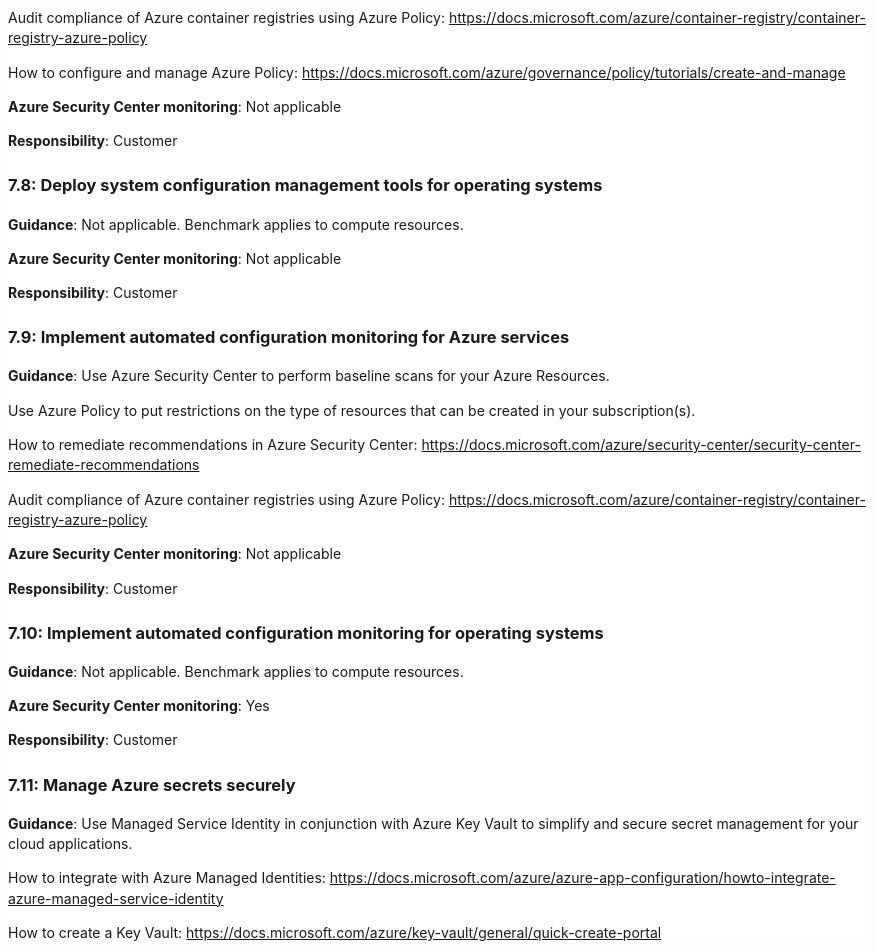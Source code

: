 Audit compliance of Azure container registries using Azure Policy:  https://docs.microsoft.com/azure/container-registry/container-registry-azure-policy

How to configure and manage Azure Policy:  https://docs.microsoft.com/azure/governance/policy/tutorials/create-and-manage


**Azure Security Center monitoring**: Not applicable

**Responsibility**: Customer

### 7.8: Deploy system configuration management tools for operating systems

**Guidance**: Not applicable. Benchmark applies to compute resources.


**Azure Security Center monitoring**: Not applicable

**Responsibility**: Customer

### 7.9: Implement automated configuration monitoring for Azure services

**Guidance**: Use Azure Security Center to perform baseline scans for your Azure Resources.

Use Azure Policy to put restrictions on the type of resources that can be created in your subscription(s).

How to remediate recommendations in Azure Security Center:  https://docs.microsoft.com/azure/security-center/security-center-remediate-recommendations

Audit compliance of Azure container registries using Azure Policy:  https://docs.microsoft.com/azure/container-registry/container-registry-azure-policy



**Azure Security Center monitoring**: Not applicable

**Responsibility**: Customer

### 7.10: Implement automated configuration monitoring for operating systems

**Guidance**: Not applicable. Benchmark applies to compute resources.


**Azure Security Center monitoring**: Yes

**Responsibility**: Customer

### 7.11: Manage Azure secrets securely

**Guidance**: Use Managed Service Identity in conjunction with Azure Key Vault to simplify and secure secret management for your cloud applications.

How to integrate with Azure Managed Identities:  https://docs.microsoft.com/azure/azure-app-configuration/howto-integrate-azure-managed-service-identity

How to create a Key Vault: https://docs.microsoft.com/azure/key-vault/general/quick-create-portal
